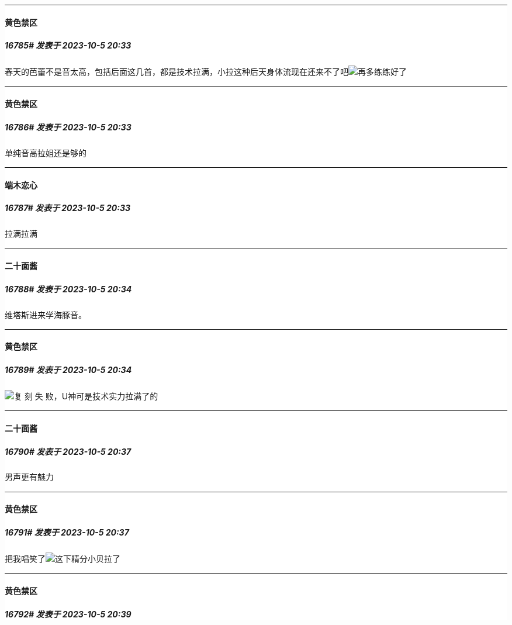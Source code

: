 
*****

####  黄色禁区  
##### 16785#       发表于 2023-10-5 20:33

春天的芭蕾不是音太高，包括后面这几首，都是技术拉满，小拉这种后天身体流现在还来不了吧<img src="https://static.saraba1st.com/image/smiley/face2017/067.png" referrerpolicy="no-referrer">再多练练好了

*****

####  黄色禁区  
##### 16786#       发表于 2023-10-5 20:33

单纯音高拉姐还是够的

*****

####  端木恋心  
##### 16787#       发表于 2023-10-5 20:33

拉满拉满

*****

####  二十面酱  
##### 16788#       发表于 2023-10-5 20:34

维塔斯进来学海豚音。

*****

####  黄色禁区  
##### 16789#       发表于 2023-10-5 20:34

<img src="https://static.saraba1st.com/image/smiley/face2017/067.png" referrerpolicy="no-referrer">复 刻 失 败，U神可是技术实力拉满了的

*****

####  二十面酱  
##### 16790#       发表于 2023-10-5 20:37

男声更有魅力

*****

####  黄色禁区  
##### 16791#       发表于 2023-10-5 20:37

把我唱笑了<img src="https://static.saraba1st.com/image/smiley/face2017/066.png" referrerpolicy="no-referrer">这下精分小贝拉了

*****

####  黄色禁区  
##### 16792#       发表于 2023-10-5 20:39
